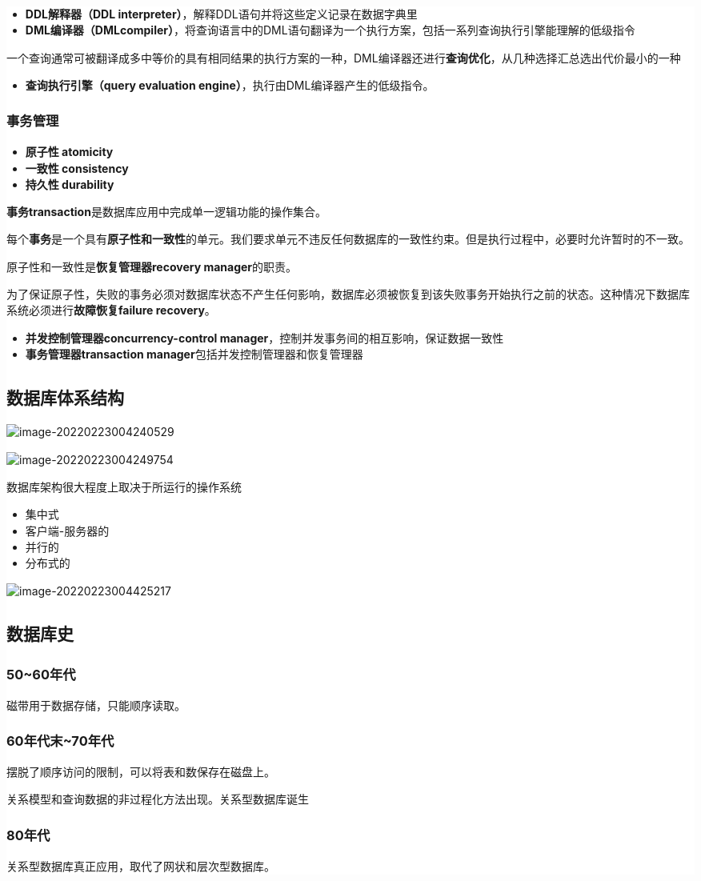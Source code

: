 + **DDL解释器（DDL interpreter）**，解释DDL语句并将这些定义记录在数据字典里
+ **DML编译器（DMLcompiler）**，将查询语言中的DML语句翻译为一个执行方案，包括一系列查询执行引擎能理解的低级指令

一个查询通常可被翻译成多中等价的具有相同结果的执行方案的一种，DML编译器还进行**查询优化**，从几种选择汇总选出代价最小的一种

+ **查询执行引擎（query evaluation engine）**，执行由DML编译器产生的低级指令。

### 事务管理

+ **原子性 atomicity**
+ **一致性 consistency**
+ **持久性 durability**

**事务transaction**是数据库应用中完成单一逻辑功能的操作集合。

每个**事务**是一个具有**原子性和一致性**的单元。我们要求单元不违反任何数据库的一致性约束。但是执行过程中，必要时允许暂时的不一致。

原子性和一致性是**恢复管理器recovery manager**的职责。

为了保证原子性，失败的事务必须对数据库状态不产生任何影响，数据库必须被恢复到该失败事务开始执行之前的状态。这种情况下数据库系统必须进行**故障恢复failure recovery**。

+ **并发控制管理器concurrency-control manager**，控制并发事务间的相互影响，保证数据一致性
+ **事务管理器transaction manager**包括并发控制管理器和恢复管理器

## 数据库体系结构

![image-20220223004240529](https://cdn.jsdelivr.net/gh/xinwuyun/pictures@main/2022/02/23/397b6fc103b0d9d39bc6479b484ccc5c-image-20220223004240529-0f97a7.png)

![image-20220223004249754](https://cdn.jsdelivr.net/gh/xinwuyun/pictures@main/2022/02/23/b490ef88e305178ce165a573ff36da91-image-20220223004249754-b26ce9.png)

数据库架构很大程度上取决于所运行的操作系统

+ 集中式
+ 客户端-服务器的
+ 并行的
+ 分布式的

![image-20220223004425217](https://cdn.jsdelivr.net/gh/xinwuyun/pictures@main/2022/02/23/222f4eca1b0ac6540f3e459fbc831cfb-image-20220223004425217-65cf26.png)

## 数据库史

### 50~60年代

磁带用于数据存储，只能顺序读取。

### 60年代末~70年代

摆脱了顺序访问的限制，可以将表和数保存在磁盘上。

关系模型和查询数据的非过程化方法出现。关系型数据库诞生

### 80年代

关系型数据库真正应用，取代了网状和层次型数据库。
